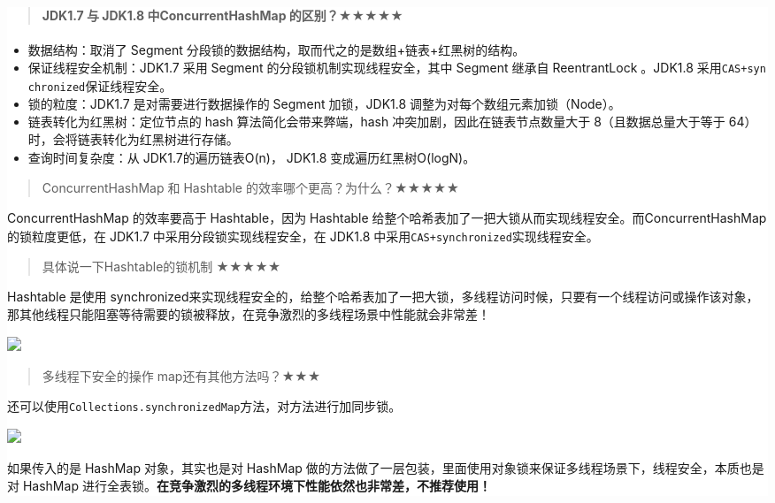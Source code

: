 > #### JDK1.7 与 JDK1.8 中ConcurrentHashMap 的区别？★★★★★

- 数据结构：取消了 Segment 分段锁的数据结构，取而代之的是数组+链表+红黑树的结构。
- 保证线程安全机制：JDK1.7 采用 Segment 的分段锁机制实现线程安全，其中 Segment 继承自 ReentrantLock 。JDK1.8 采用`CAS+synchronized`保证线程安全。
- 锁的粒度：JDK1.7 是对需要进行数据操作的 Segment 加锁，JDK1.8 调整为对每个数组元素加锁（Node）。
- 链表转化为红黑树：定位节点的 hash 算法简化会带来弊端，hash 冲突加剧，因此在链表节点数量大于 8（且数据总量大于等于 64）时，会将链表转化为红黑树进行存储。
- 查询时间复杂度：从 JDK1.7的遍历链表O(n)， JDK1.8 变成遍历红黑树O(logN)。



> ConcurrentHashMap 和 Hashtable 的效率哪个更高？为什么？★★★★★

ConcurrentHashMap 的效率要高于 Hashtable，因为 Hashtable  给整个哈希表加了一把大锁从而实现线程安全。而ConcurrentHashMap 的锁粒度更低，在 JDK1.7 中采用分段锁实现线程安全，在  JDK1.8 中采用`CAS+synchronized`实现线程安全。



> 具体说一下Hashtable的锁机制 ★★★★★

Hashtable 是使用 synchronized来实现线程安全的，给整个哈希表加了一把大锁，多线程访问时候，只要有一个线程访问或操作该对象，那其他线程只能阻塞等待需要的锁被释放，在竞争激烈的多线程场景中性能就会非常差！

![](https://mmbiz.qlogo.cn/mmbiz_png/3eqXwttvOLvED4MbUa8NsovrpXwicGqwyVo8qoicUoqMpx4fbFuobFHzkXibicYgccSeDFwV7uqYjUMrJibdzicfGGicw/0?wx_fmt=png&from=appmsg)



> 多线程下安全的操作 map还有其他方法吗？★★★

还可以使用`Collections.synchronizedMap`方法，对方法进行加同步锁。

![](https://mmbiz.qlogo.cn/mmbiz_png/3eqXwttvOLvED4MbUa8NsovrpXwicGqwysFRMCKNo2J51RvoDaVMAb0VcdYT7Vq5QbLbicr3S8gwABSsuNNRIic2A/0?wx_fmt=png&from=appmsg)

如果传入的是 HashMap 对象，其实也是对 HashMap 做的方法做了一层包装，里面使用对象锁来保证多线程场景下，线程安全，本质也是对 HashMap 进行全表锁。**在竞争激烈的多线程环境下性能依然也非常差，不推荐使用！**

